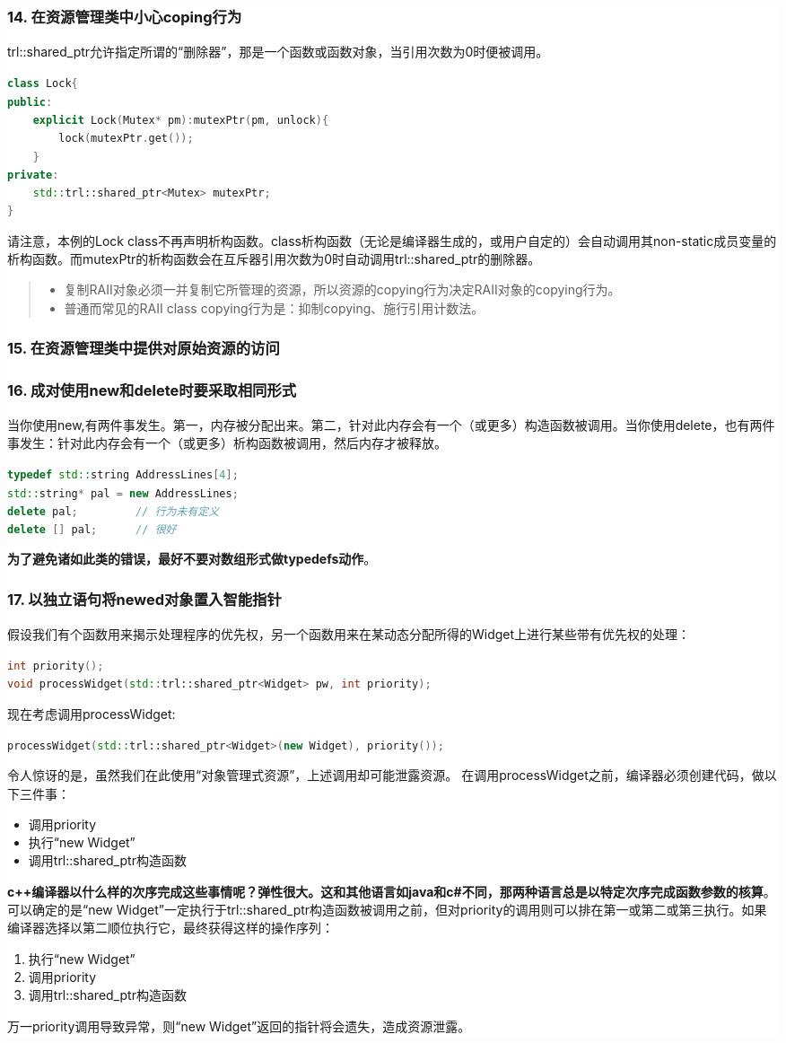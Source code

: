 ### 14. 在资源管理类中小心coping行为
trl::shared_ptr允许指定所谓的“删除器”，那是一个函数或函数对象，当引用次数为0时便被调用。
~~~cpp
class Lock{
public:
    explicit Lock(Mutex* pm):mutexPtr(pm, unlock){
        lock(mutexPtr.get());
    }
private:
    std::trl::shared_ptr<Mutex> mutexPtr;
}
~~~
请注意，本例的Lock class不再声明析构函数。class析构函数（无论是编译器生成的，或用户自定的）会自动调用其non-static成员变量的析构函数。而mutexPtr的析构函数会在互斥器引用次数为0时自动调用trl::shared_ptr的删除器。
> - 复制RAII对象必须一并复制它所管理的资源，所以资源的copying行为决定RAII对象的copying行为。
> - 普通而常见的RAII class copying行为是：抑制copying、施行引用计数法。

### 15. 在资源管理类中提供对原始资源的访问
### 16. 成对使用new和delete时要采取相同形式
当你使用new,有两件事发生。第一，内存被分配出来。第二，针对此内存会有一个（或更多）构造函数被调用。当你使用delete，也有两件事发生：针对此内存会有一个（或更多）析构函数被调用，然后内存才被释放。
~~~cpp
typedef std::string AddressLines[4];
std::string* pal = new AddressLines;
delete pal;         // 行为未有定义
delete [] pal;      // 很好
~~~
**为了避免诸如此类的错误，最好不要对数组形式做typedefs动作**。

### 17. 以独立语句将newed对象置入智能指针
假设我们有个函数用来揭示处理程序的优先权，另一个函数用来在某动态分配所得的Widget上进行某些带有优先权的处理：
~~~cpp
int priority();
void processWidget(std::trl::shared_ptr<Widget> pw, int priority);
~~~
现在考虑调用processWidget:
~~~cpp
processWidget(std::trl::shared_ptr<Widget>(new Widget), priority());
~~~
令人惊讶的是，虽然我们在此使用“对象管理式资源”，上述调用却可能泄露资源。
在调用processWidget之前，编译器必须创建代码，做以下三件事：
- 调用priority
- 执行“new Widget”
- 调用trl::shared_ptr构造函数

**c++编译器以什么样的次序完成这些事情呢？弹性很大。这和其他语言如java和c#不同，那两种语言总是以特定次序完成函数参数的核算**。可以确定的是“new Widget”一定执行于trl::shared_ptr构造函数被调用之前，但对priority的调用则可以排在第一或第二或第三执行。如果编译器选择以第二顺位执行它，最终获得这样的操作序列：
1. 执行“new Widget”
2. 调用priority
3. 调用trl::shared_ptr构造函数

万一priority调用导致异常，则“new Widget”返回的指针将会遗失，造成资源泄露。
